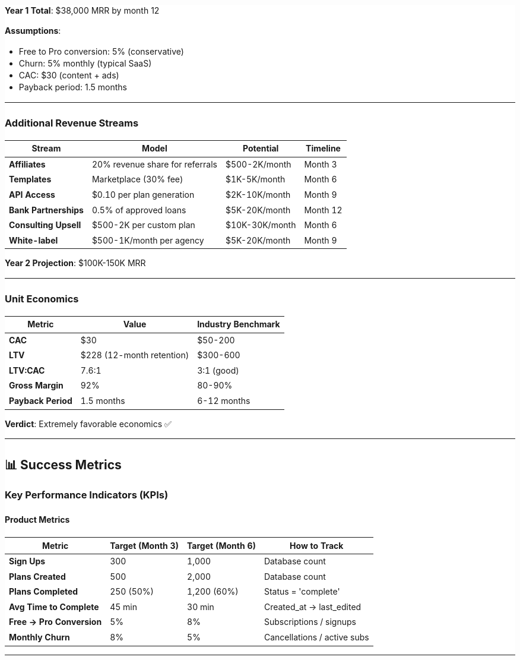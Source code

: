 **Year 1 Total**: $38,000 MRR by month 12

**Assumptions**:
- Free to Pro conversion: 5% (conservative)
- Churn: 5% monthly (typical SaaS)
- CAC: $30 (content + ads)
- Payback period: 1.5 months

---

### Additional Revenue Streams

| Stream | Model | Potential | Timeline |
|--------|-------|-----------|----------|
| **Affiliates** | 20% revenue share for referrals | $500-2K/month | Month 3 |
| **Templates** | Marketplace (30% fee) | $1K-5K/month | Month 6 |
| **API Access** | $0.10 per plan generation | $2K-10K/month | Month 9 |
| **Bank Partnerships** | 0.5% of approved loans | $5K-20K/month | Month 12 |
| **Consulting Upsell** | $500-2K per custom plan | $10K-30K/month | Month 6 |
| **White-label** | $500-1K/month per agency | $5K-20K/month | Month 9 |

**Year 2 Projection**: $100K-150K MRR

---

### Unit Economics

| Metric | Value | Industry Benchmark |
|--------|-------|-------------------|
| **CAC** | $30 | $50-200 |
| **LTV** | $228 (12-month retention) | $300-600 |
| **LTV:CAC** | 7.6:1 | 3:1 (good) |
| **Gross Margin** | 92% | 80-90% |
| **Payback Period** | 1.5 months | 6-12 months |

**Verdict**: Extremely favorable economics ✅

---

## 📊 Success Metrics

### Key Performance Indicators (KPIs)

#### Product Metrics

| Metric | Target (Month 3) | Target (Month 6) | How to Track |
|--------|------------------|------------------|--------------|
| **Sign Ups** | 300 | 1,000 | Database count |
| **Plans Created** | 500 | 2,000 | Database count |
| **Plans Completed** | 250 (50%) | 1,200 (60%) | Status = 'complete' |
| **Avg Time to Complete** | 45 min | 30 min | Created_at → last_edited |
| **Free → Pro Conversion** | 5% | 8% | Subscriptions / signups |
| **Monthly Churn** | 8% | 5% | Cancellations / active subs |

---